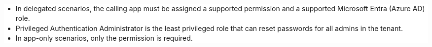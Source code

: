 - In delegated scenarios, the calling app must be assigned a supported permission and a supported Microsoft Entra (Azure AD) role.
- Privileged Authentication Administrator is the least privileged role that can reset passwords for all admins in the tenant.
- In app-only scenarios, only the permission is required. 
